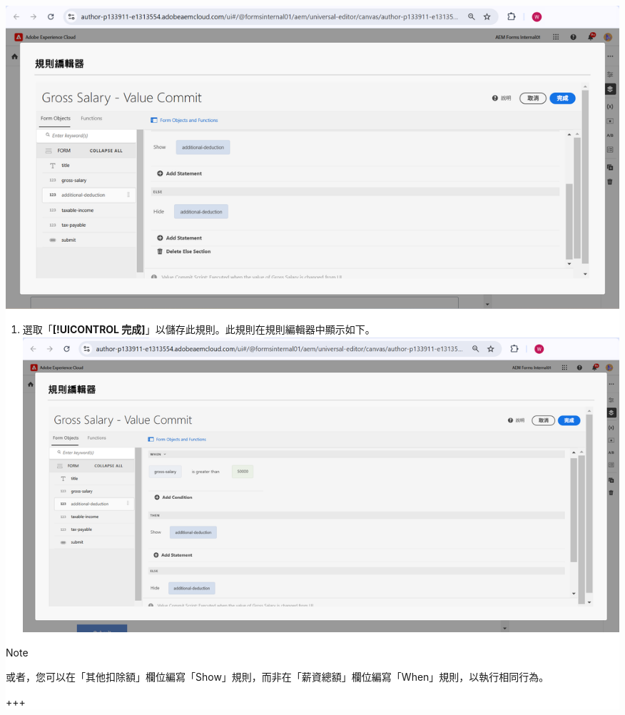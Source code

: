    ![規則編輯器範例 11](/help/edge/docs/forms/assets/rule-editor13.png)
1. 選取「**[!UICONTROL 完成]**」以儲存此規則。此規則在規則編輯器中顯示如下。
   ![規則編輯器範例 12](/help/edge/docs/forms/assets/rule-editor14.png)

>[!NOTE]
>
> 或者，您可以在「其他扣除額」欄位編寫「Show」規則，而非在「薪資總額」欄位編寫「When」規則，以執行相同行為。

+++
